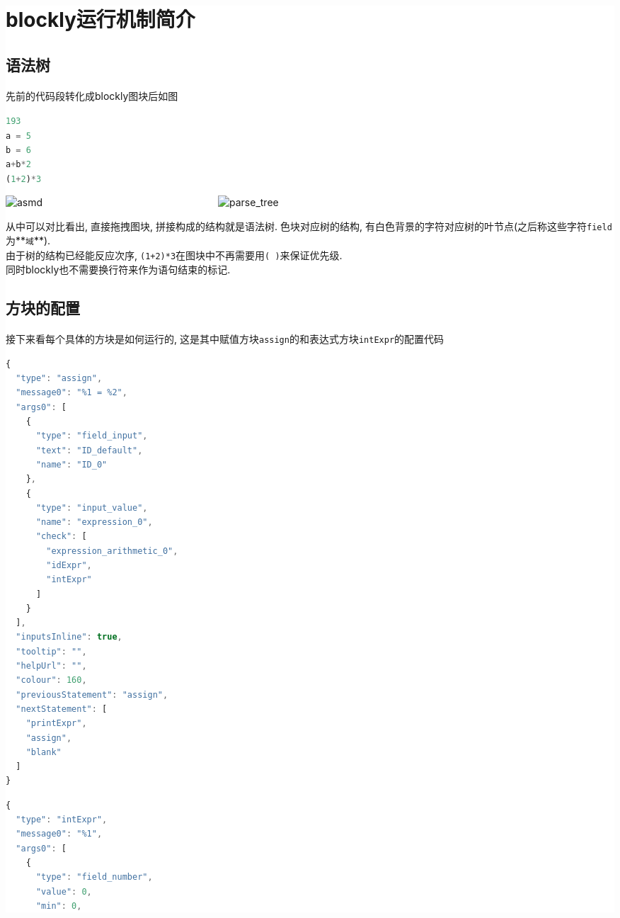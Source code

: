 # blockly运行机制简介

## 语法树

先前的代码段转化成blockly图块后如图
``` js
193
a = 5
b = 6
a+b*2
(1+2)*3
```
<p><img src="./img/asmd.png" alt="asmd" width="300" style="float:left"><img src="./img/expr_parse_tree.png" alt="parse_tree" width="450" style="float:left"></p><br style="clear:both">

从中可以对比看出, 直接拖拽图块, 拼接构成的结构就是语法树. 色块对应树的结构, 有白色背景的字符对应树的叶节点(之后称这些字符`field`为**`域`**).  
由于树的结构已经能反应次序, `(1+2)*3`在图块中不再需要用`( )`来保证优先级.  
同时blockly也不需要换行符来作为语句结束的标记.  

## 方块的配置

接下来看每个具体的方块是如何运行的, 这是其中赋值方块`assign`的和表达式方块`intExpr`的配置代码  
``` js
{
  "type": "assign",
  "message0": "%1 = %2",
  "args0": [
    {
      "type": "field_input",
      "text": "ID_default",
      "name": "ID_0"
    },
    {
      "type": "input_value",
      "name": "expression_0",
      "check": [
        "expression_arithmetic_0",
        "idExpr",
        "intExpr"
      ]
    }
  ],
  "inputsInline": true,
  "tooltip": "",
  "helpUrl": "",
  "colour": 160,
  "previousStatement": "assign",
  "nextStatement": [
    "printExpr",
    "assign",
    "blank"
  ]
}
```
``` js
{
  "type": "intExpr",
  "message0": "%1",
  "args0": [
    {
      "type": "field_number",
      "value": 0,
      "min": 0,
```